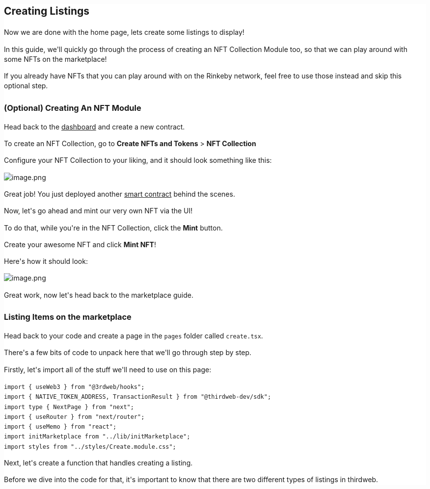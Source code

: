 ## Creating Listings

Now we are done with the home page, lets create some listings to display!

In this guide, we'll quickly go through the process of creating an NFT Collection Module too, so that we can play around with some NFTs on the marketplace!

If you already have NFTs that you can play around with on the Rinkeby network, feel free to use those instead and skip this optional step.

### (Optional) Creating An NFT Module

Head back to the [dashboard](https://nightly.thirdweb.com/dashboard) and create a new contract.

To create an NFT Collection, go to **Create NFTs and Tokens** > **NFT Collection**

Configure your NFT Collection to your liking, and it should look something like this:

![image.png](https://cdn.hashnode.com/res/hashnode/image/upload/v1646715956076/hXQm1CtM7.png)

Great job! You just deployed another [smart contract](https://github.com/thirdweb-dev/contracts/blob/main/contracts/token/TokenERC721.sol) behind the scenes.

Now, let's go ahead and mint our very own NFT via the UI!

To do that, while you're in the NFT Collection, click the **Mint** button.

Create your awesome NFT and click **Mint NFT**!

Here's how it should look:

![image.png](https://cdn.hashnode.com/res/hashnode/image/upload/v1646716254389/oMV5AEfkL.png)

Great work, now let's head back to the marketplace guide.

### Listing Items on the marketplace

Head back to your code and create a page in the `pages` folder called `create.tsx`.

There's a few bits of code to unpack here that we'll go through step by step.

Firstly, let's import all of the stuff we'll need to use on this page:

```
import { useWeb3 } from "@3rdweb/hooks";
import { NATIVE_TOKEN_ADDRESS, TransactionResult } from "@thirdweb-dev/sdk";
import type { NextPage } from "next";
import { useRouter } from "next/router";
import { useMemo } from "react";
import initMarketplace from "../lib/initMarketplace";
import styles from "../styles/Create.module.css";
```

Next, let's create a function that handles creating a listing.

Before we dive into the code for that, it's important to know that there are two different types of listings in thirdweb.
